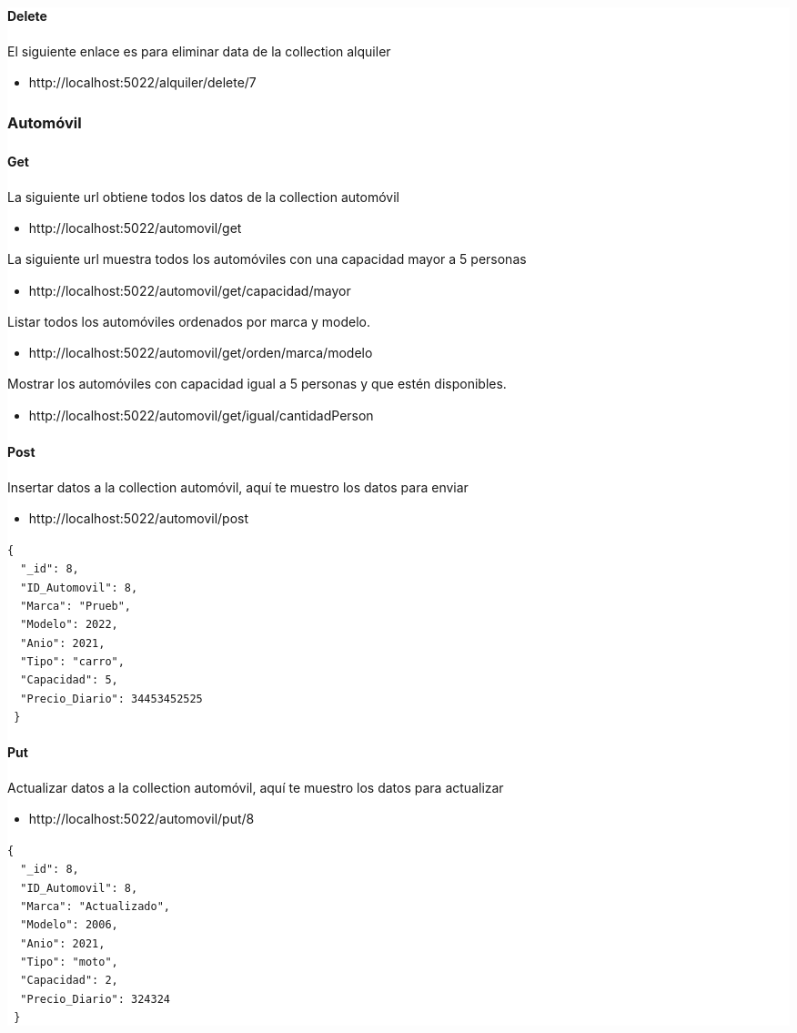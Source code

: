 #### Delete

El siguiente enlace es para eliminar data de la collection alquiler

- http://localhost:5022/alquiler/delete/7



### Automóvil

#### Get

La siguiente url obtiene todos los datos de la collection automóvil

- http://localhost:5022/automovil/get

La siguiente url muestra todos los automóviles con una capacidad mayor a 5 personas

- http://localhost:5022/automovil/get/capacidad/mayor

Listar todos los automóviles ordenados por marca y modelo.

- http://localhost:5022/automovil/get/orden/marca/modelo

Mostrar los automóviles con capacidad igual a 5 personas y que estén disponibles.

- http://localhost:5022/automovil/get/igual/cantidadPerson

#### Post

Insertar datos a la collection automóvil, aquí te muestro los datos para enviar

-  http://localhost:5022/automovil/post

```
{
  "_id": 8,
  "ID_Automovil": 8,
  "Marca": "Prueb",
  "Modelo": 2022,
  "Anio": 2021,
  "Tipo": "carro",
  "Capacidad": 5,
  "Precio_Diario": 34453452525
 }
```

#### Put

Actualizar datos a la collection automóvil, aquí te muestro los datos para actualizar

-  http://localhost:5022/automovil/put/8

```
{
  "_id": 8,
  "ID_Automovil": 8,
  "Marca": "Actualizado",
  "Modelo": 2006,
  "Anio": 2021,
  "Tipo": "moto",
  "Capacidad": 2,
  "Precio_Diario": 324324
 }
```
